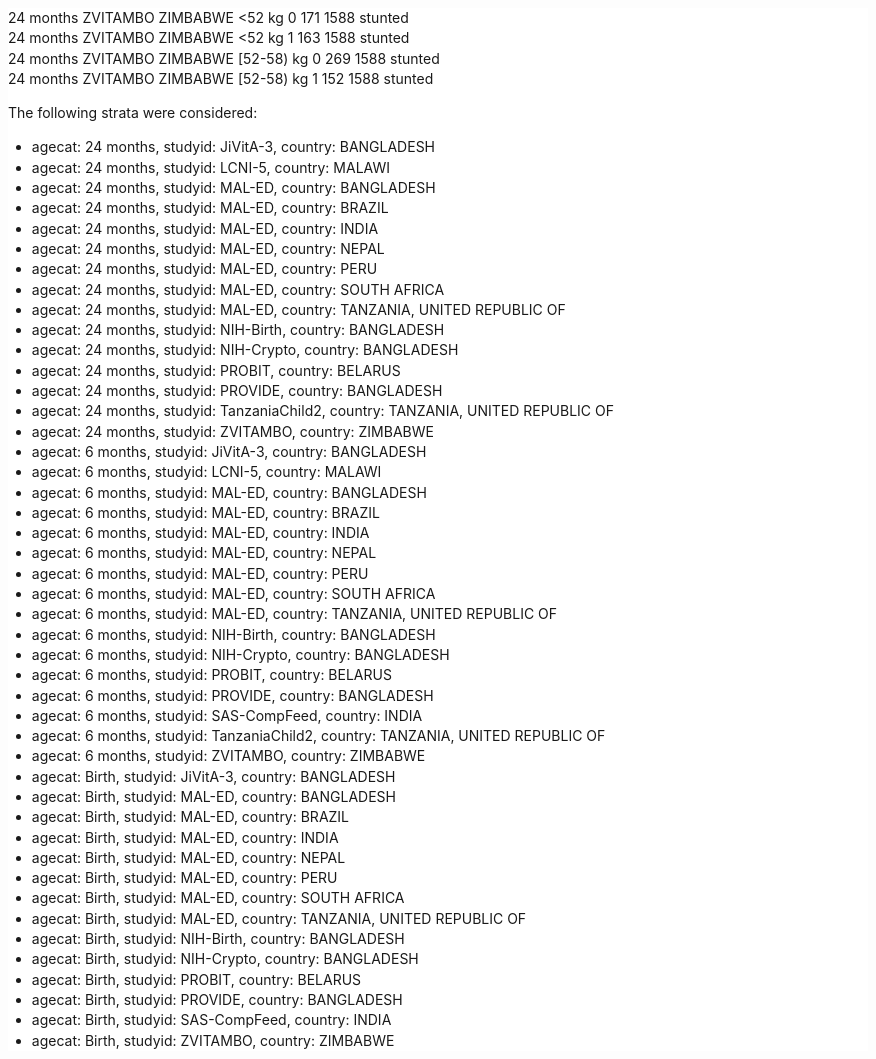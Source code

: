 24 months   ZVITAMBO         ZIMBABWE                       <52 kg              0      171    1588  stunted          
24 months   ZVITAMBO         ZIMBABWE                       <52 kg              1      163    1588  stunted          
24 months   ZVITAMBO         ZIMBABWE                       [52-58) kg          0      269    1588  stunted          
24 months   ZVITAMBO         ZIMBABWE                       [52-58) kg          1      152    1588  stunted          


The following strata were considered:

* agecat: 24 months, studyid: JiVitA-3, country: BANGLADESH
* agecat: 24 months, studyid: LCNI-5, country: MALAWI
* agecat: 24 months, studyid: MAL-ED, country: BANGLADESH
* agecat: 24 months, studyid: MAL-ED, country: BRAZIL
* agecat: 24 months, studyid: MAL-ED, country: INDIA
* agecat: 24 months, studyid: MAL-ED, country: NEPAL
* agecat: 24 months, studyid: MAL-ED, country: PERU
* agecat: 24 months, studyid: MAL-ED, country: SOUTH AFRICA
* agecat: 24 months, studyid: MAL-ED, country: TANZANIA, UNITED REPUBLIC OF
* agecat: 24 months, studyid: NIH-Birth, country: BANGLADESH
* agecat: 24 months, studyid: NIH-Crypto, country: BANGLADESH
* agecat: 24 months, studyid: PROBIT, country: BELARUS
* agecat: 24 months, studyid: PROVIDE, country: BANGLADESH
* agecat: 24 months, studyid: TanzaniaChild2, country: TANZANIA, UNITED REPUBLIC OF
* agecat: 24 months, studyid: ZVITAMBO, country: ZIMBABWE
* agecat: 6 months, studyid: JiVitA-3, country: BANGLADESH
* agecat: 6 months, studyid: LCNI-5, country: MALAWI
* agecat: 6 months, studyid: MAL-ED, country: BANGLADESH
* agecat: 6 months, studyid: MAL-ED, country: BRAZIL
* agecat: 6 months, studyid: MAL-ED, country: INDIA
* agecat: 6 months, studyid: MAL-ED, country: NEPAL
* agecat: 6 months, studyid: MAL-ED, country: PERU
* agecat: 6 months, studyid: MAL-ED, country: SOUTH AFRICA
* agecat: 6 months, studyid: MAL-ED, country: TANZANIA, UNITED REPUBLIC OF
* agecat: 6 months, studyid: NIH-Birth, country: BANGLADESH
* agecat: 6 months, studyid: NIH-Crypto, country: BANGLADESH
* agecat: 6 months, studyid: PROBIT, country: BELARUS
* agecat: 6 months, studyid: PROVIDE, country: BANGLADESH
* agecat: 6 months, studyid: SAS-CompFeed, country: INDIA
* agecat: 6 months, studyid: TanzaniaChild2, country: TANZANIA, UNITED REPUBLIC OF
* agecat: 6 months, studyid: ZVITAMBO, country: ZIMBABWE
* agecat: Birth, studyid: JiVitA-3, country: BANGLADESH
* agecat: Birth, studyid: MAL-ED, country: BANGLADESH
* agecat: Birth, studyid: MAL-ED, country: BRAZIL
* agecat: Birth, studyid: MAL-ED, country: INDIA
* agecat: Birth, studyid: MAL-ED, country: NEPAL
* agecat: Birth, studyid: MAL-ED, country: PERU
* agecat: Birth, studyid: MAL-ED, country: SOUTH AFRICA
* agecat: Birth, studyid: MAL-ED, country: TANZANIA, UNITED REPUBLIC OF
* agecat: Birth, studyid: NIH-Birth, country: BANGLADESH
* agecat: Birth, studyid: NIH-Crypto, country: BANGLADESH
* agecat: Birth, studyid: PROBIT, country: BELARUS
* agecat: Birth, studyid: PROVIDE, country: BANGLADESH
* agecat: Birth, studyid: SAS-CompFeed, country: INDIA
* agecat: Birth, studyid: ZVITAMBO, country: ZIMBABWE
